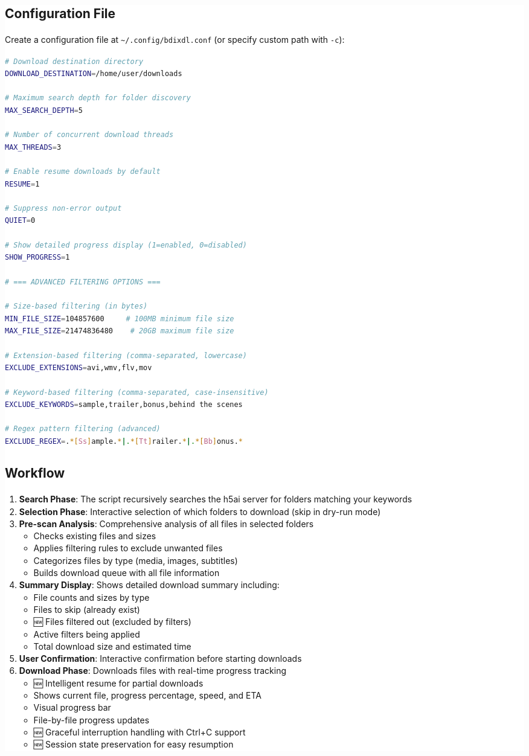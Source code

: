 ## Configuration File

Create a configuration file at `~/.config/bdixdl.conf` (or specify custom path with `-c`):

```bash
# Download destination directory
DOWNLOAD_DESTINATION=/home/user/downloads

# Maximum search depth for folder discovery
MAX_SEARCH_DEPTH=5

# Number of concurrent download threads
MAX_THREADS=3

# Enable resume downloads by default
RESUME=1

# Suppress non-error output
QUIET=0

# Show detailed progress display (1=enabled, 0=disabled)
SHOW_PROGRESS=1

# === ADVANCED FILTERING OPTIONS ===

# Size-based filtering (in bytes)
MIN_FILE_SIZE=104857600     # 100MB minimum file size
MAX_FILE_SIZE=21474836480    # 20GB maximum file size

# Extension-based filtering (comma-separated, lowercase)
EXCLUDE_EXTENSIONS=avi,wmv,flv,mov

# Keyword-based filtering (comma-separated, case-insensitive)
EXCLUDE_KEYWORDS=sample,trailer,bonus,behind the scenes

# Regex pattern filtering (advanced)
EXCLUDE_REGEX=.*[Ss]ample.*|.*[Tt]railer.*|.*[Bb]onus.*
```

## Workflow

1. **Search Phase**: The script recursively searches the h5ai server for folders matching your keywords
2. **Selection Phase**: Interactive selection of which folders to download (skip in dry-run mode)
3. **Pre-scan Analysis**: Comprehensive analysis of all files in selected folders
   - Checks existing files and sizes
   - Applies filtering rules to exclude unwanted files
   - Categorizes files by type (media, images, subtitles)
   - Builds download queue with all file information
4. **Summary Display**: Shows detailed download summary including:
   - File counts and sizes by type
   - Files to skip (already exist)
   - 🆕 Files filtered out (excluded by filters)
   - Active filters being applied
   - Total download size and estimated time
5. **User Confirmation**: Interactive confirmation before starting downloads
6. **Download Phase**: Downloads files with real-time progress tracking
   - 🆕 Intelligent resume for partial downloads
   - Shows current file, progress percentage, speed, and ETA
   - Visual progress bar
   - File-by-file progress updates
   - 🆕 Graceful interruption handling with Ctrl+C support
   - 🆕 Session state preservation for easy resumption
